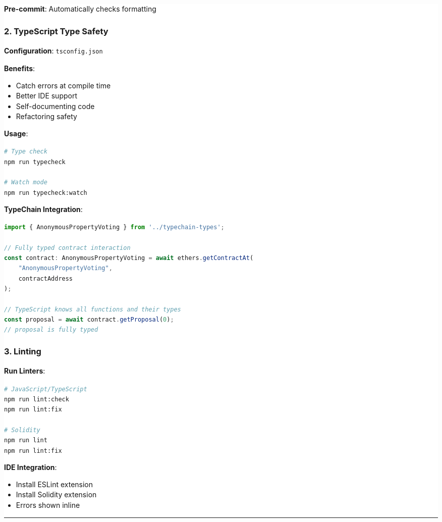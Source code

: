 **Pre-commit**: Automatically checks formatting

### 2. TypeScript Type Safety

**Configuration**: `tsconfig.json`

**Benefits**:
- Catch errors at compile time
- Better IDE support
- Self-documenting code
- Refactoring safety

**Usage**:
```bash
# Type check
npm run typecheck

# Watch mode
npm run typecheck:watch
```

**TypeChain Integration**:
```typescript
import { AnonymousPropertyVoting } from '../typechain-types';

// Fully typed contract interaction
const contract: AnonymousPropertyVoting = await ethers.getContractAt(
    "AnonymousPropertyVoting",
    contractAddress
);

// TypeScript knows all functions and their types
const proposal = await contract.getProposal(0);
// proposal is fully typed
```

### 3. Linting

**Run Linters**:
```bash
# JavaScript/TypeScript
npm run lint:check
npm run lint:fix

# Solidity
npm run lint
npm run lint:fix
```

**IDE Integration**:
- Install ESLint extension
- Install Solidity extension
- Errors shown inline

---

